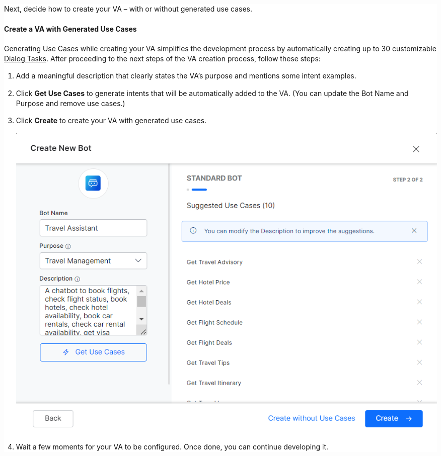 
Next, decide how to create your VA – with or without generated use cases.


#### Create a VA with Generated Use Cases

Generating Use Cases while creating your VA simplifies the development process by automatically creating up to 30 customizable[ Dialog Tasks](https://developer.kore.ai/docs/bots/bot-builder-tool/dialog-task/dialog-tasks/). After proceeding to the next steps of the VA creation process, follow these steps:



1. Add a meaningful description that clearly states the VA’s purpose and mentions some intent examples.  
2. Click **Get Use Cases** to generate intents that will be automatically added to the VA. (You can update the Bot Name and Purpose and remove use cases.)
3. Click **Create** to create your VA with generated use cases. 


    ![alt_text](images/bva(7).png "image_tooltip")

4. Wait a few moments for your VA to be configured. Once done, you can continue developing it. 

